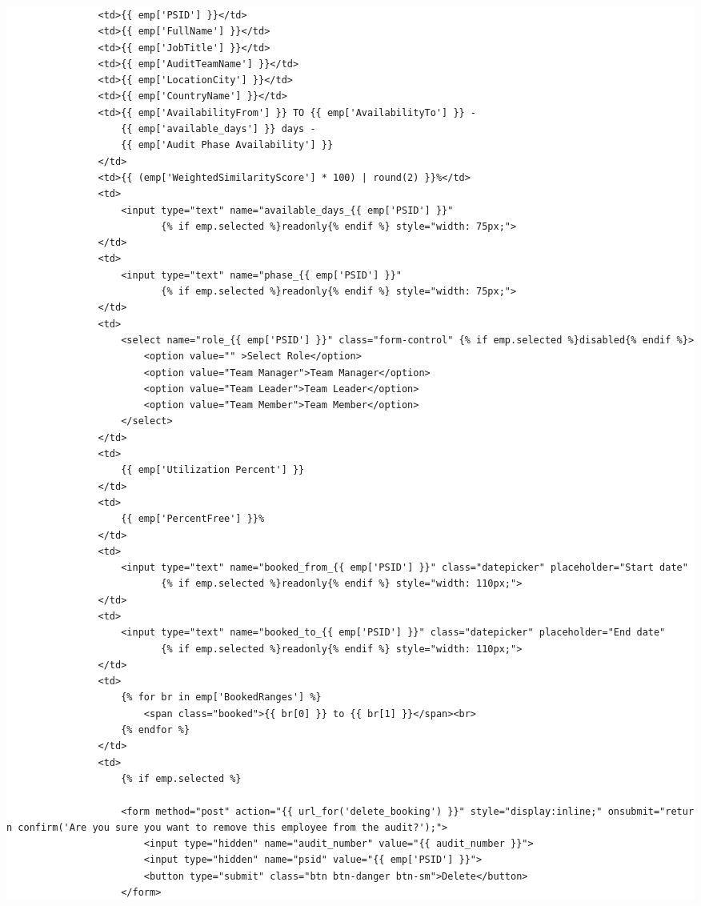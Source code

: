                     
                    <td>{{ emp['PSID'] }}</td>
                    <td>{{ emp['FullName'] }}</td>
                    <td>{{ emp['JobTitle'] }}</td>
                    <td>{{ emp['AuditTeamName'] }}</td>
                    <td>{{ emp['LocationCity'] }}</td>
                    <td>{{ emp['CountryName'] }}</td>
                    <td>{{ emp['AvailabilityFrom'] }} TO {{ emp['AvailabilityTo'] }} - 
                        {{ emp['available_days'] }} days -
                        {{ emp['Audit Phase Availability'] }}
                    </td>
                    <td>{{ (emp['WeightedSimilarityScore'] * 100) | round(2) }}%</td>
                    <td>
                        <input type="text" name="available_days_{{ emp['PSID'] }}"
                               {% if emp.selected %}readonly{% endif %} style="width: 75px;">
                    </td>
                    <td>
                        <input type="text" name="phase_{{ emp['PSID'] }}"
                               {% if emp.selected %}readonly{% endif %} style="width: 75px;">
                    </td>
                    <td>
                        <select name="role_{{ emp['PSID'] }}" class="form-control" {% if emp.selected %}disabled{% endif %}>
                            <option value="" >Select Role</option>
                            <option value="Team Manager">Team Manager</option>
                            <option value="Team Leader">Team Leader</option>
                            <option value="Team Member">Team Member</option>
                        </select>
                    </td>
                    <td>
                        {{ emp['Utilization Percent'] }}
                    </td>
                    <td>
                        {{ emp['PercentFree'] }}%
                    </td>
                    <td>
                        <input type="text" name="booked_from_{{ emp['PSID'] }}" class="datepicker" placeholder="Start date"
                               {% if emp.selected %}readonly{% endif %} style="width: 110px;">
                    </td>
                    <td>
                        <input type="text" name="booked_to_{{ emp['PSID'] }}" class="datepicker" placeholder="End date"
                               {% if emp.selected %}readonly{% endif %} style="width: 110px;">
                    </td>
                    <td>
                        {% for br in emp['BookedRanges'] %}
                            <span class="booked">{{ br[0] }} to {{ br[1] }}</span><br>
                        {% endfor %}
                    </td>
                    <td>
                        {% if emp.selected %}

                        <form method="post" action="{{ url_for('delete_booking') }}" style="display:inline;" onsubmit="return confirm('Are you sure you want to remove this employee from the audit?');">
                            <input type="hidden" name="audit_number" value="{{ audit_number }}">
                            <input type="hidden" name="psid" value="{{ emp['PSID'] }}">
                            <button type="submit" class="btn btn-danger btn-sm">Delete</button>
                        </form>
